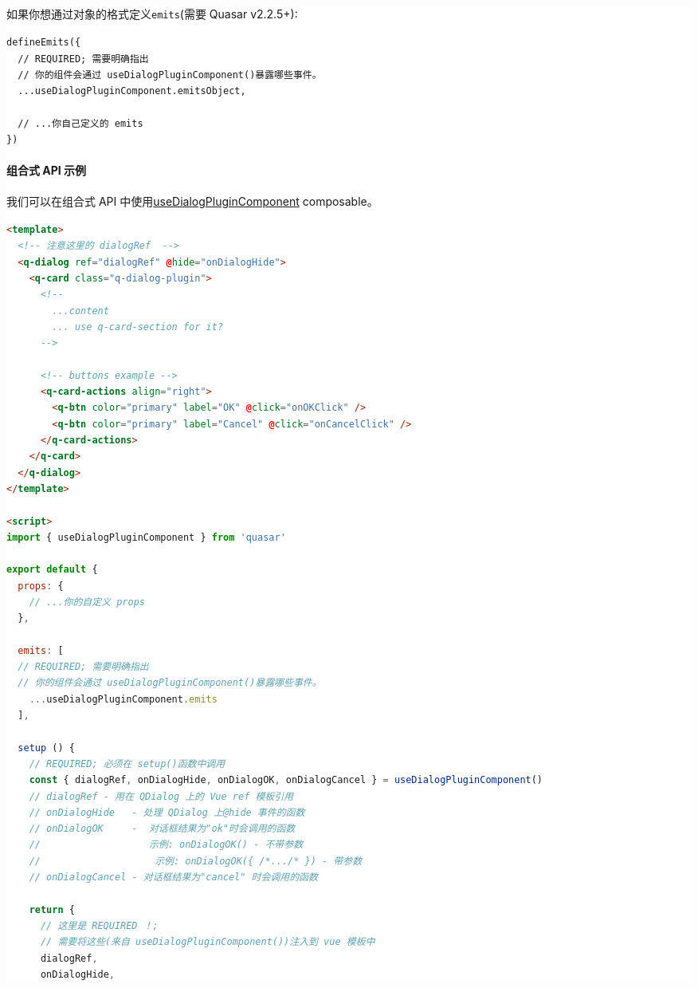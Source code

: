 如果你想通过对象的格式定义`emits`(需要 Quasar v2.2.5+):

```
defineEmits({
  // REQUIRED; 需要明确指出
  // 你的组件会通过 useDialogPluginComponent()暴露哪些事件。
  ...useDialogPluginComponent.emitsObject,

  // ...你自己定义的 emits
})
```

#### 组合式 API 示例

我们可以在组合式 API 中使用[useDialogPluginComponent](/vue-composables/use-dialog-plugin-component) composable。

```html
<template>
  <!-- 注意这里的 dialogRef  -->
  <q-dialog ref="dialogRef" @hide="onDialogHide">
    <q-card class="q-dialog-plugin">
      <!--
        ...content
        ... use q-card-section for it?
      -->

      <!-- buttons example -->
      <q-card-actions align="right">
        <q-btn color="primary" label="OK" @click="onOKClick" />
        <q-btn color="primary" label="Cancel" @click="onCancelClick" />
      </q-card-actions>
    </q-card>
  </q-dialog>
</template>

<script>
import { useDialogPluginComponent } from 'quasar'

export default {
  props: {
    // ...你的自定义 props
  },

  emits: [
  // REQUIRED; 需要明确指出
  // 你的组件会通过 useDialogPluginComponent()暴露哪些事件。
    ...useDialogPluginComponent.emits
  ],

  setup () {
    // REQUIRED; 必须在 setup()函数中调用
    const { dialogRef, onDialogHide, onDialogOK, onDialogCancel } = useDialogPluginComponent()
    // dialogRef - 用在 QDialog 上的 Vue ref 模板引用
    // onDialogHide   - 处理 QDialog 上@hide 事件的函数
    // onDialogOK     -  对话框结果为"ok"时会调用的函数
    //                   示例: onDialogOK() - 不带参数
    //                    示例: onDialogOK({ /*.../* }) - 带参数
    // onDialogCancel - 对话框结果为"cancel" 时会调用的函数

    return {
      // 这里是 REQUIRED ！;
      // 需要将这些(来自 useDialogPluginComponent())注入到 vue 模板中
      dialogRef,
      onDialogHide,

```